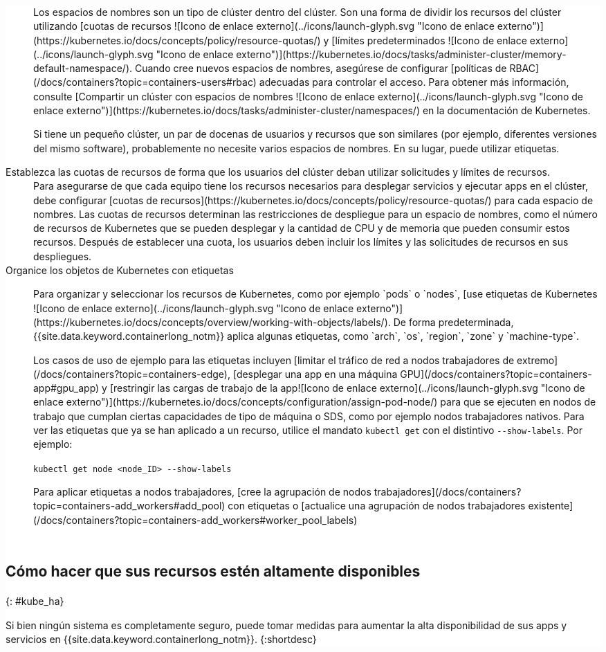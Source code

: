   <dd><p>Los espacios de nombres son un tipo de clúster dentro del clúster. Son una forma de dividir los recursos del clúster utilizando [cuotas de recursos ![Icono de enlace externo](../icons/launch-glyph.svg "Icono de enlace externo")](https://kubernetes.io/docs/concepts/policy/resource-quotas/) y [límites predeterminados ![Icono de enlace externo](../icons/launch-glyph.svg "Icono de enlace externo")](https://kubernetes.io/docs/tasks/administer-cluster/memory-default-namespace/). Cuando cree nuevos espacios de nombres, asegúrese de configurar [políticas de RBAC](/docs/containers?topic=containers-users#rbac) adecuadas para controlar el acceso. Para obtener más información, consulte [Compartir un clúster con espacios de nombres ![Icono de enlace externo](../icons/launch-glyph.svg "Icono de enlace externo")](https://kubernetes.io/docs/tasks/administer-cluster/namespaces/) en la documentación de Kubernetes.</p>
  <p>Si tiene un pequeño clúster, un par de docenas de usuarios y recursos que son similares (por ejemplo, diferentes versiones del mismo software), probablemente no necesite varios espacios de nombres. En su lugar, puede utilizar etiquetas.</p></dd>
<dt>Establezca las cuotas de recursos de forma que los usuarios del clúster deban utilizar solicitudes y límites de recursos.</dt>
  <dd>Para asegurarse de que cada equipo tiene los recursos necesarios para desplegar servicios y ejecutar apps en el clúster, debe configurar [cuotas de recursos](https://kubernetes.io/docs/concepts/policy/resource-quotas/) para cada espacio de nombres. Las cuotas de recursos determinan las restricciones de despliegue para un espacio de nombres, como el número de recursos de Kubernetes que se pueden desplegar y la cantidad de CPU y de memoria que pueden consumir estos recursos. Después de establecer una cuota, los usuarios deben incluir los límites y las solicitudes de recursos en sus despliegues.</dd>
<dt>Organice los objetos de Kubernetes con etiquetas</dt>
  <dd><p>Para organizar y seleccionar los recursos de Kubernetes, como por ejemplo `pods` o `nodes`, [use etiquetas de Kubernetes ![Icono de enlace externo](../icons/launch-glyph.svg "Icono de enlace externo")](https://kubernetes.io/docs/concepts/overview/working-with-objects/labels/). De forma predeterminada, {{site.data.keyword.containerlong_notm}} aplica algunas etiquetas, como `arch`, `os`, `region`, `zone` y `machine-type`.</p>
  <p>Los casos de uso de ejemplo para las etiquetas incluyen [limitar el tráfico de red a nodos trabajadores de extremo](/docs/containers?topic=containers-edge), [desplegar una app en una máquina GPU](/docs/containers?topic=containers-app#gpu_app) y [restringir las cargas de trabajo de la app![Icono de enlace externo](../icons/launch-glyph.svg "Icono de enlace externo")](https://kubernetes.io/docs/concepts/configuration/assign-pod-node/) para que se ejecuten en nodos de trabajo que cumplan ciertas capacidades de tipo de máquina o SDS, como por ejemplo nodos trabajadores nativos. Para ver las etiquetas que ya se han aplicado a un recurso, utilice el mandato <code>kubectl get</code> con el distintivo <code>--show-labels</code>. Por ejemplo:</p>
  <p><pre class="pre"><code>kubectl get node &lt;node_ID&gt; --show-labels</code></pre></p>
  Para aplicar etiquetas a nodos trabajadores, [cree la agrupación de nodos trabajadores](/docs/containers?topic=containers-add_workers#add_pool) con etiquetas o [actualice una agrupación de nodos trabajadores existente](/docs/containers?topic=containers-add_workers#worker_pool_labels)</dd>
</dl>




<br />


## Cómo hacer que sus recursos estén altamente disponibles
{: #kube_ha}

Si bien ningún sistema es completamente seguro, puede tomar medidas para aumentar la alta disponibilidad de sus apps y servicios en {{site.data.keyword.containerlong_notm}}.
{:shortdesc}
